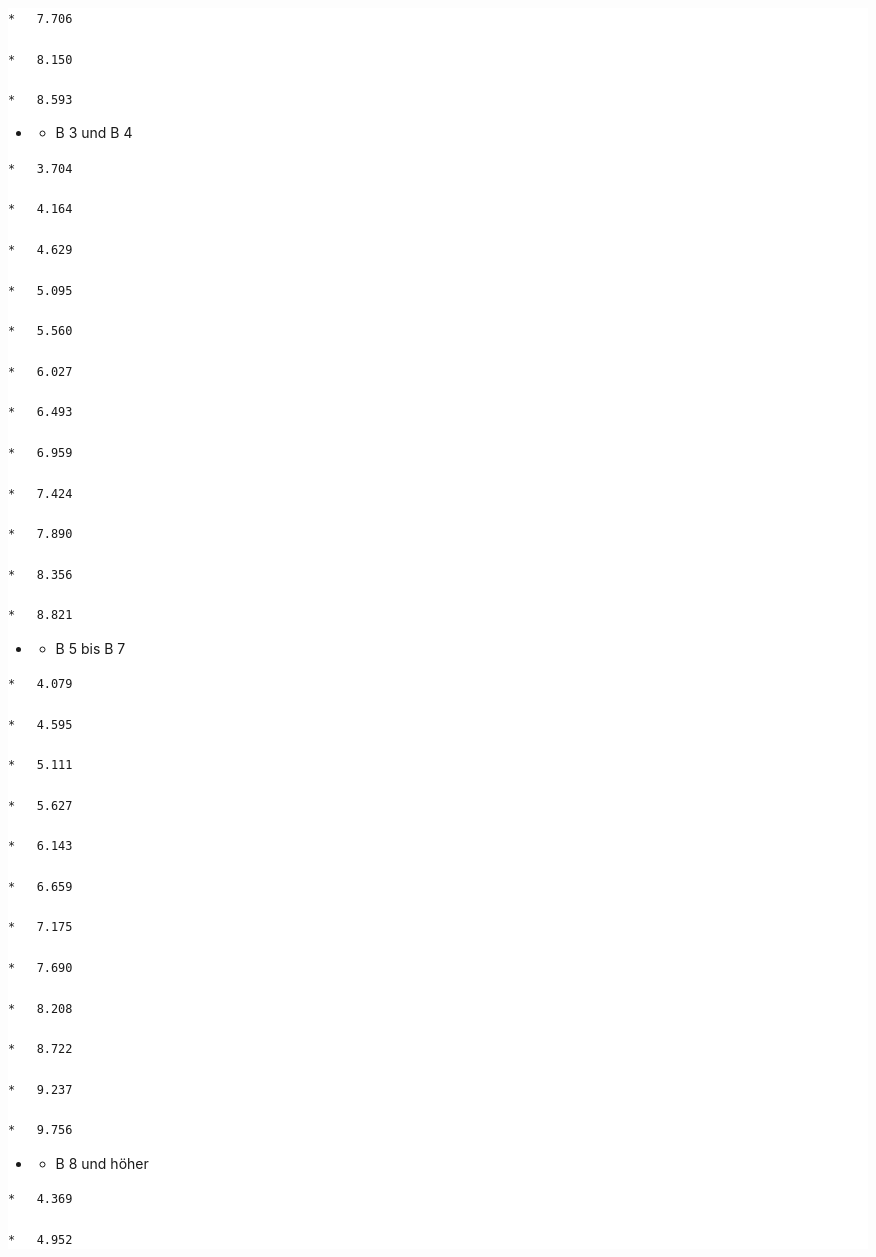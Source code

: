     *   7.706

    *   8.150

    *   8.593


*    *   B 3 und B 4

    *   3.704

    *   4.164

    *   4.629

    *   5.095

    *   5.560

    *   6.027

    *   6.493

    *   6.959

    *   7.424

    *   7.890

    *   8.356

    *   8.821


*    *   B 5 bis B 7

    *   4.079

    *   4.595

    *   5.111

    *   5.627

    *   6.143

    *   6.659

    *   7.175

    *   7.690

    *   8.208

    *   8.722

    *   9.237

    *   9.756


*    *   B 8 und höher

    *   4.369

    *   4.952
